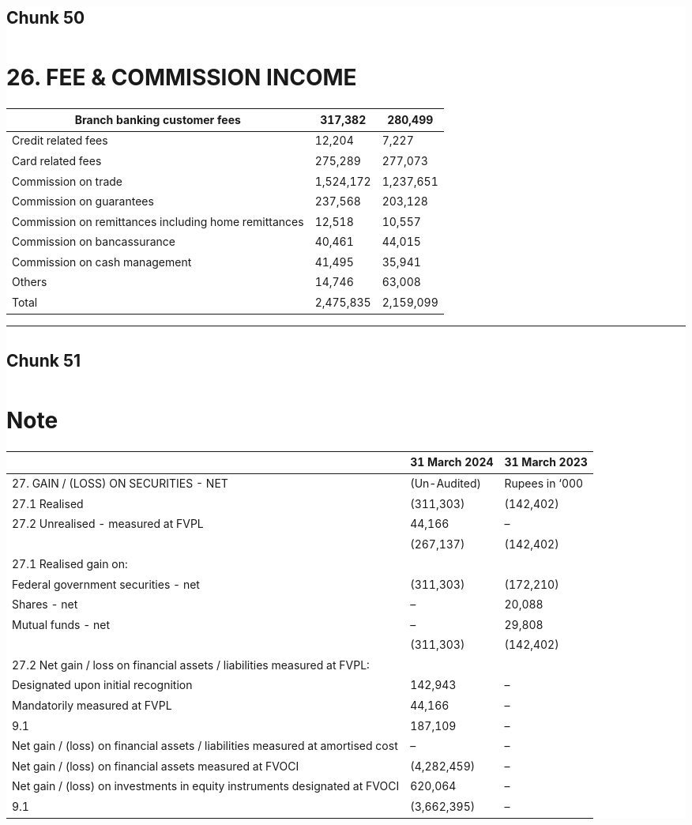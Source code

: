 
## Chunk 50

# 26. FEE & COMMISSION INCOME

|Branch banking customer fees|317,382|280,499|
|---|---|---|
|Credit related fees|12,204|7,227|
|Card related fees|275,289|277,073|
|Commission on trade|1,524,172|1,237,651|
|Commission on guarantees|237,568|203,128|
|Commission on remittances including home remittances|12,518|10,557|
|Commission on bancassurance|40,461|44,015|
|Commission on cash management|41,495|35,941|
|Others|14,746|63,008|
|Total|2,475,835|2,159,099|

---

## Chunk 51

# Note

| |31 March 2024|31 March 2023|
|---|---|---|
|27. GAIN / (LOSS) ON SECURITIES - NET|(Un-Audited)|Rupees in ‘000|
|27.1 Realised|(311,303)|(142,402)|
|27.2 Unrealised - measured at FVPL|44,166|–|
| |(267,137)|(142,402)|
|27.1 Realised gain on:| | |
|Federal government securities - net|(311,303)|(172,210)|
|Shares - net|–|20,088|
|Mutual funds - net|–|29,808|
| |(311,303)|(142,402)|
|27.2 Net gain / loss on financial assets / liabilities measured at FVPL:| | |
|Designated upon initial recognition|142,943|–|
|Mandatorily measured at FVPL|44,166|–|
|9.1|187,109|–|
|Net gain / (loss) on financial assets / liabilities measured at amortised cost|–|–|
|Net gain / (loss) on financial assets measured at FVOCI|(4,282,459)|–|
|Net gain / (loss) on investments in equity instruments designated at FVOCI|620,064|–|
|9.1|(3,662,395)|–|